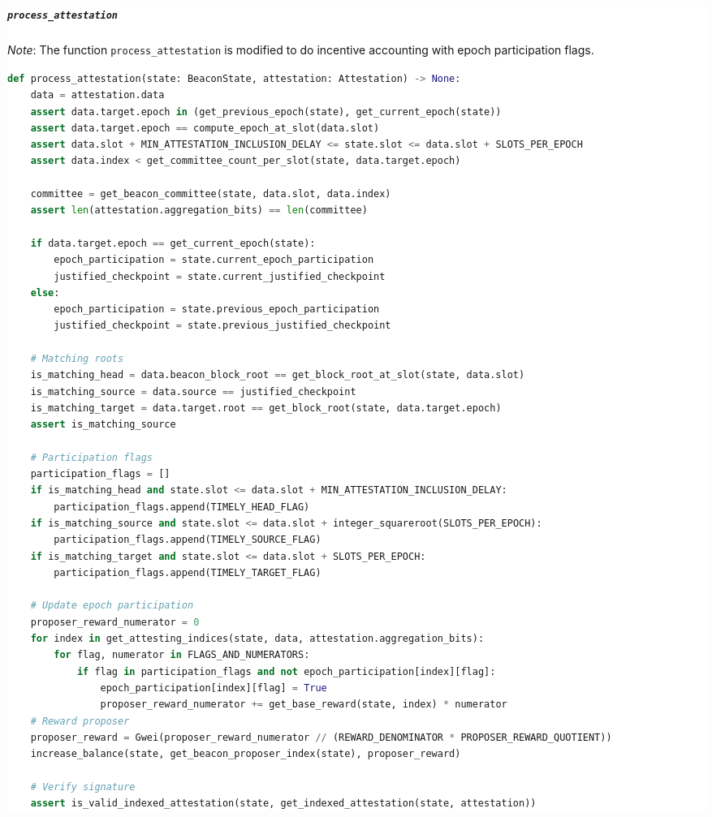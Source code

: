 ##### `process_attestation`

*Note*: The function `process_attestation` is modified to do incentive accounting with epoch participation flags.

```python
def process_attestation(state: BeaconState, attestation: Attestation) -> None:
    data = attestation.data
    assert data.target.epoch in (get_previous_epoch(state), get_current_epoch(state))
    assert data.target.epoch == compute_epoch_at_slot(data.slot)
    assert data.slot + MIN_ATTESTATION_INCLUSION_DELAY <= state.slot <= data.slot + SLOTS_PER_EPOCH
    assert data.index < get_committee_count_per_slot(state, data.target.epoch)

    committee = get_beacon_committee(state, data.slot, data.index)
    assert len(attestation.aggregation_bits) == len(committee)

    if data.target.epoch == get_current_epoch(state):
        epoch_participation = state.current_epoch_participation
        justified_checkpoint = state.current_justified_checkpoint
    else:
        epoch_participation = state.previous_epoch_participation
        justified_checkpoint = state.previous_justified_checkpoint

    # Matching roots
    is_matching_head = data.beacon_block_root == get_block_root_at_slot(state, data.slot)
    is_matching_source = data.source == justified_checkpoint
    is_matching_target = data.target.root == get_block_root(state, data.target.epoch)
    assert is_matching_source

    # Participation flags
    participation_flags = []
    if is_matching_head and state.slot <= data.slot + MIN_ATTESTATION_INCLUSION_DELAY:
        participation_flags.append(TIMELY_HEAD_FLAG)
    if is_matching_source and state.slot <= data.slot + integer_squareroot(SLOTS_PER_EPOCH):
        participation_flags.append(TIMELY_SOURCE_FLAG)
    if is_matching_target and state.slot <= data.slot + SLOTS_PER_EPOCH:
        participation_flags.append(TIMELY_TARGET_FLAG)

    # Update epoch participation
    proposer_reward_numerator = 0
    for index in get_attesting_indices(state, data, attestation.aggregation_bits):
        for flag, numerator in FLAGS_AND_NUMERATORS:
            if flag in participation_flags and not epoch_participation[index][flag]:
                epoch_participation[index][flag] = True
                proposer_reward_numerator += get_base_reward(state, index) * numerator
    # Reward proposer
    proposer_reward = Gwei(proposer_reward_numerator // (REWARD_DENOMINATOR * PROPOSER_REWARD_QUOTIENT))
    increase_balance(state, get_beacon_proposer_index(state), proposer_reward)

    # Verify signature
    assert is_valid_indexed_attestation(state, get_indexed_attestation(state, attestation))
```
